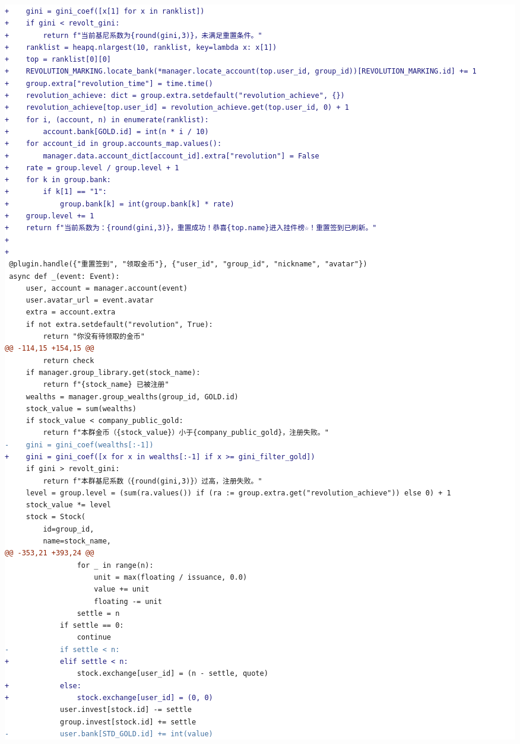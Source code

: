 ```diff
+    gini = gini_coef([x[1] for x in ranklist])
+    if gini < revolt_gini:
+        return f"当前基尼系数为{round(gini,3)}，未满足重置条件。"
+    ranklist = heapq.nlargest(10, ranklist, key=lambda x: x[1])
+    top = ranklist[0][0]
+    REVOLUTION_MARKING.locate_bank(*manager.locate_account(top.user_id, group_id))[REVOLUTION_MARKING.id] += 1
+    group.extra["revolution_time"] = time.time()
+    revolution_achieve: dict = group.extra.setdefault("revolution_achieve", {})
+    revolution_achieve[top.user_id] = revolution_achieve.get(top.user_id, 0) + 1
+    for i, (account, n) in enumerate(ranklist):
+        account.bank[GOLD.id] = int(n * i / 10)
+    for account_id in group.accounts_map.values():
+        manager.data.account_dict[account_id].extra["revolution"] = False
+    rate = group.level / group.level + 1
+    for k in group.bank:
+        if k[1] == "1":
+            group.bank[k] = int(group.bank[k] * rate)
+    group.level += 1
+    return f"当前系数为：{round(gini,3)}，重置成功！恭喜{top.name}进入挂件榜☆！重置签到已刷新。"
+
+
 @plugin.handle({"重置签到", "领取金币"}, {"user_id", "group_id", "nickname", "avatar"})
 async def _(event: Event):
     user, account = manager.account(event)
     user.avatar_url = event.avatar
     extra = account.extra
     if not extra.setdefault("revolution", True):
         return "你没有待领取的金币"
@@ -114,15 +154,15 @@
         return check
     if manager.group_library.get(stock_name):
         return f"{stock_name} 已被注册"
     wealths = manager.group_wealths(group_id, GOLD.id)
     stock_value = sum(wealths)
     if stock_value < company_public_gold:
         return f"本群金币（{stock_value}）小于{company_public_gold}，注册失败。"
-    gini = gini_coef(wealths[:-1])
+    gini = gini_coef([x for x in wealths[:-1] if x >= gini_filter_gold])
     if gini > revolt_gini:
         return f"本群基尼系数（{round(gini,3)}）过高，注册失败。"
     level = group.level = (sum(ra.values()) if (ra := group.extra.get("revolution_achieve")) else 0) + 1
     stock_value *= level
     stock = Stock(
         id=group_id,
         name=stock_name,
@@ -353,21 +393,24 @@
                 for _ in range(n):
                     unit = max(floating / issuance, 0.0)
                     value += unit
                     floating -= unit
                 settle = n
             if settle == 0:
                 continue
-            if settle < n:
+            elif settle < n:
                 stock.exchange[user_id] = (n - settle, quote)
+            else:
+                stock.exchange[user_id] = (0, 0)
             user.invest[stock.id] -= settle
             group.invest[stock.id] += settle
-            user.bank[STD_GOLD.id] += int(value)
```